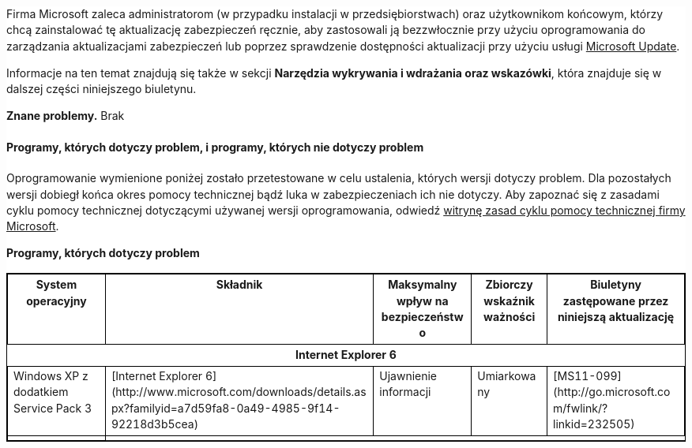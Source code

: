 Firma Microsoft zaleca administratorom (w przypadku instalacji w przedsiębiorstwach) oraz użytkownikom końcowym, którzy chcą zainstalować tę aktualizację zabezpieczeń ręcznie, aby zastosowali ją bezzwłocznie przy użyciu oprogramowania do zarządzania aktualizacjami zabezpieczeń lub poprzez sprawdzenie dostępności aktualizacji przy użyciu usługi [Microsoft Update](http://go.microsoft.com/fwlink/?linkid=40747).

Informacje na ten temat znajdują się także w sekcji **Narzędzia wykrywania i wdrażania oraz wskazówki**, która znajduje się w dalszej części niniejszego biuletynu.

**Znane problemy.** Brak

#### Programy, których dotyczy problem, i programy, których nie dotyczy problem

Oprogramowanie wymienione poniżej zostało przetestowane w celu ustalenia, których wersji dotyczy problem. Dla pozostałych wersji dobiegł końca okres pomocy technicznej bądź luka w zabezpieczeniach ich nie dotyczy. Aby zapoznać się z zasadami cyklu pomocy technicznej dotyczącymi używanej wersji oprogramowania, odwiedź [witrynę zasad cyklu pomocy technicznej firmy Microsoft](http://go.microsoft.com/fwlink/?linkid=21742).

**Programy, których dotyczy problem**

 
<table style="border:1px solid black;">
<tr class="thead">
<th style="border:1px solid black;" >
System operacyjny
</th>
<th style="border:1px solid black;" >
Składnik
</th>
<th style="border:1px solid black;" >
Maksymalny wpływ na bezpieczeństwo
</th>
<th style="border:1px solid black;" >
Zbiorczy wskaźnik ważności
</th>
<th style="border:1px solid black;" >
Biuletyny zastępowane przez niniejszą aktualizację
</th>
</tr>
<tr>
<th colspan="5">
Internet Explorer 6
</th>
</tr>
<tr>
<td style="border:1px solid black;">
Windows XP z dodatkiem Service Pack 3
</td>
<td style="border:1px solid black;">
[Internet Explorer 6](http://www.microsoft.com/downloads/details.aspx?familyid=a7d59fa8-0a49-4985-9f14-92218d3b5cea)
</td>
<td style="border:1px solid black;">
Ujawnienie informacji
</td>
<td style="border:1px solid black;">
Umiarkowany
</td>
<td style="border:1px solid black;">
[MS11-099](http://go.microsoft.com/fwlink/?linkid=232505)
</td>
</tr>
<tr class="alternateRow">
<td style="border:1px solid black;">